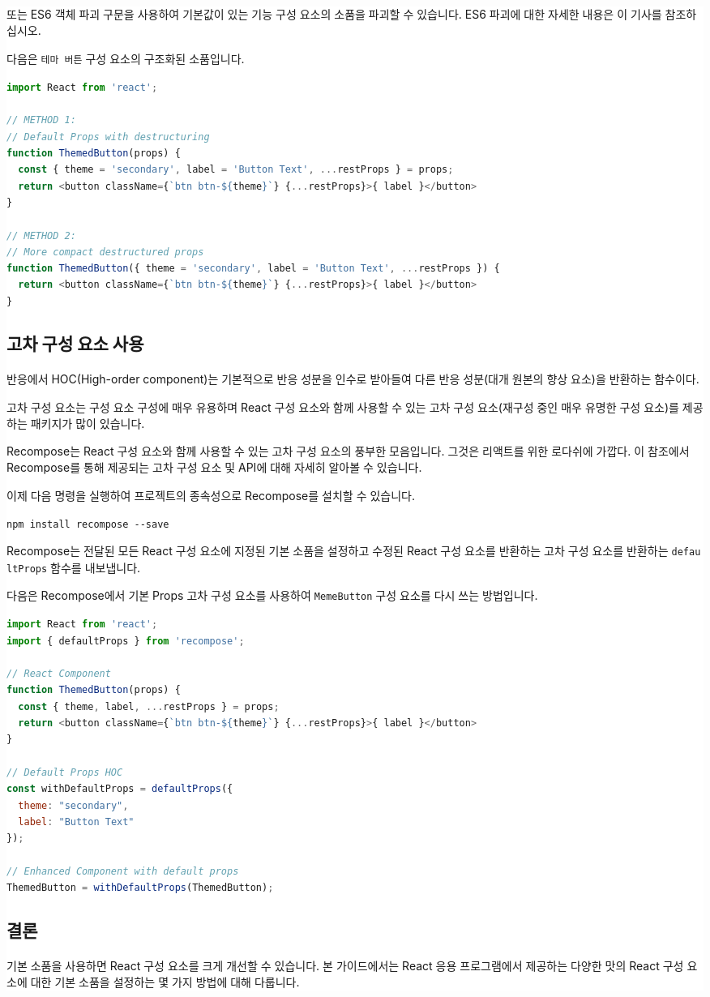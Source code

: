 또는 ES6 객체 파괴 구문을 사용하여 기본값이 있는 기능 구성 요소의 소품을 파괴할 수 있습니다. ES6 파괴에 대한 자세한 내용은 이 기사를 참조하십시오.

다음은 `테마 버튼` 구성 요소의 구조화된 소품입니다.

```js
import React from 'react';

// METHOD 1:
// Default Props with destructuring
function ThemedButton(props) {
  const { theme = 'secondary', label = 'Button Text', ...restProps } = props;
  return <button className={`btn btn-${theme}`} {...restProps}>{ label }</button>
}

// METHOD 2:
// More compact destructured props
function ThemedButton({ theme = 'secondary', label = 'Button Text', ...restProps }) {
  return <button className={`btn btn-${theme}`} {...restProps}>{ label }</button>
}
```

## 고차 구성 요소 사용

반응에서 HOC(High-order component)는 기본적으로 반응 성분을 인수로 받아들여 다른 반응 성분(대개 원본의 향상 요소)을 반환하는 함수이다.

고차 구성 요소는 구성 요소 구성에 매우 유용하며 React 구성 요소와 함께 사용할 수 있는 고차 구성 요소(재구성 중인 매우 유명한 구성 요소)를 제공하는 패키지가 많이 있습니다.

Recompose는 React 구성 요소와 함께 사용할 수 있는 고차 구성 요소의 풍부한 모음입니다. 그것은 리액트를 위한 로다쉬에 가깝다. 이 참조에서 Recompose를 통해 제공되는 고차 구성 요소 및 API에 대해 자세히 알아볼 수 있습니다.

이제 다음 명령을 실행하여 프로젝트의 종속성으로 Recompose를 설치할 수 있습니다.

```undefined
npm install recompose --save
```

Recompose는 전달된 모든 React 구성 요소에 지정된 기본 소품을 설정하고 수정된 React 구성 요소를 반환하는 고차 구성 요소를 반환하는 `defaultProps` 함수를 내보냅니다.

다음은 Recompose에서 기본 Props 고차 구성 요소를 사용하여 `MemeButton` 구성 요소를 다시 쓰는 방법입니다.

```js
import React from 'react';
import { defaultProps } from 'recompose';

// React Component
function ThemedButton(props) {
  const { theme, label, ...restProps } = props;
  return <button className={`btn btn-${theme}`} {...restProps}>{ label }</button>
}

// Default Props HOC
const withDefaultProps = defaultProps({
  theme: "secondary",
  label: "Button Text"
});

// Enhanced Component with default props
ThemedButton = withDefaultProps(ThemedButton);
```

## 결론

기본 소품을 사용하면 React 구성 요소를 크게 개선할 수 있습니다. 본 가이드에서는 React 응용 프로그램에서 제공하는 다양한 맛의 React 구성 요소에 대한 기본 소품을 설정하는 몇 가지 방법에 대해 다룹니다.